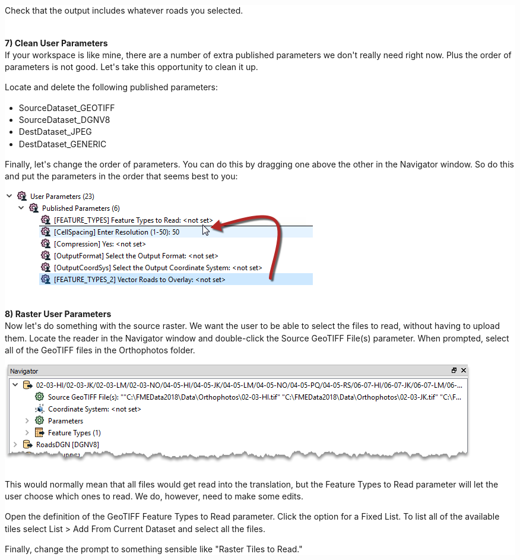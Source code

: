 Check that the output includes whatever roads you selected.


<br>**7) Clean User Parameters**
<br>If your workspace is like mine, there are a number of extra published parameters we don't really need right now. Plus the order of parameters is not good. Let's take this opportunity to clean it up.

Locate and delete the following published parameters:

- SourceDataset_GEOTIFF
- SourceDataset_DGNV8
- DestDataset_JPEG
- DestDataset_GENERIC

Finally, let's change the order of parameters. You can do this by dragging one above the other in the Navigator window. So do this and put the parameters in the order that seems best to you:

![](./Images/Img5.220.Ex3.SortedParameters.png)


<br>**8) Raster User Parameters**
<br>Now let's do something with the source raster. We want the user to be able to select the files to read, without having to upload them. Locate the reader in the Navigator window and double-click the Source GeoTIFF File(s) parameter. When prompted, select all of the GeoTIFF files in the Orthophotos folder.

![](./Images/Img5.221.Ex3.MultipleSourceDatasets.png)

This would normally mean that all files would get read into the translation, but the Feature Types to Read parameter will let the user choose which ones to read. We do, however, need to make some edits.

Open the definition of the GeoTIFF Feature Types to Read parameter. Click the option for a Fixed List. To list all of the available tiles select List &gt; Add From Current Dataset and select all the files.

Finally, change the prompt to something sensible like "Raster Tiles to Read."
